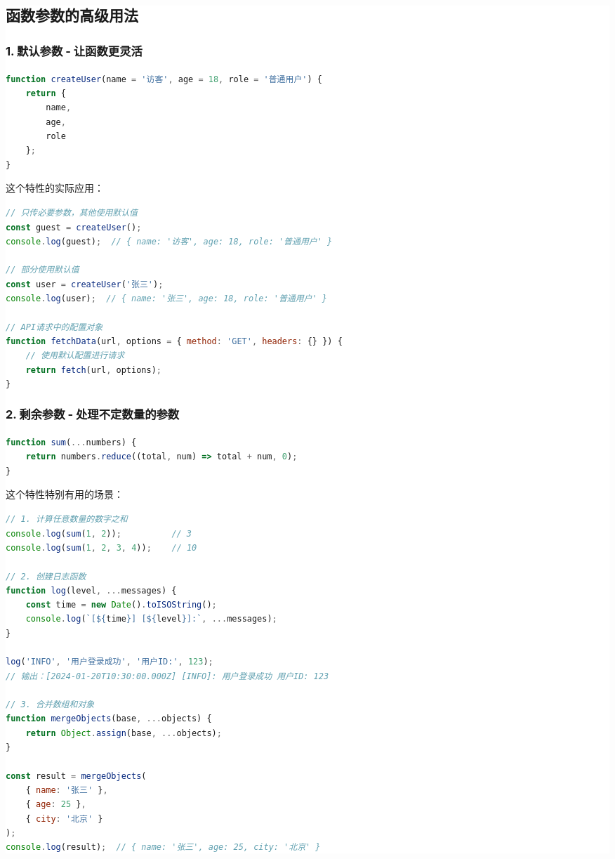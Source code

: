 ## 函数参数的高级用法

### 1. 默认参数 - 让函数更灵活

```javascript
function createUser(name = '访客', age = 18, role = '普通用户') {
    return {
        name,
        age,
        role
    };
}
```

这个特性的实际应用：
```javascript
// 只传必要参数，其他使用默认值
const guest = createUser();  
console.log(guest);  // { name: '访客', age: 18, role: '普通用户' }

// 部分使用默认值
const user = createUser('张三');  
console.log(user);  // { name: '张三', age: 18, role: '普通用户' }

// API请求中的配置对象
function fetchData(url, options = { method: 'GET', headers: {} }) {
    // 使用默认配置进行请求
    return fetch(url, options);
}
```

### 2. 剩余参数 - 处理不定数量的参数

```javascript
function sum(...numbers) {
    return numbers.reduce((total, num) => total + num, 0);
}
```

这个特性特别有用的场景：
```javascript
// 1. 计算任意数量的数字之和
console.log(sum(1, 2));          // 3
console.log(sum(1, 2, 3, 4));    // 10

// 2. 创建日志函数
function log(level, ...messages) {
    const time = new Date().toISOString();
    console.log(`[${time}] [${level}]:`, ...messages);
}

log('INFO', '用户登录成功', '用户ID:', 123);
// 输出：[2024-01-20T10:30:00.000Z] [INFO]: 用户登录成功 用户ID: 123

// 3. 合并数组和对象
function mergeObjects(base, ...objects) {
    return Object.assign(base, ...objects);
}

const result = mergeObjects(
    { name: '张三' },
    { age: 25 },
    { city: '北京' }
);
console.log(result);  // { name: '张三', age: 25, city: '北京' }
```